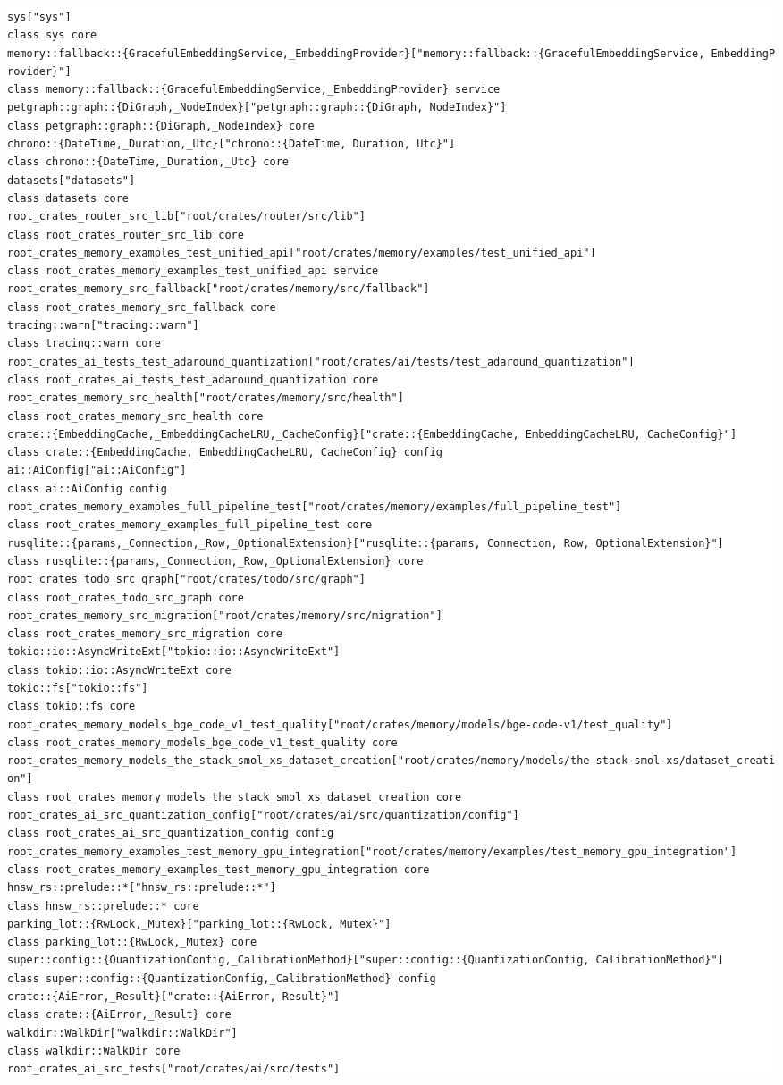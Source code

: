     sys["sys"]
    class sys core
    memory::fallback::{GracefulEmbeddingService,_EmbeddingProvider}["memory::fallback::{GracefulEmbeddingService, EmbeddingProvider}"]
    class memory::fallback::{GracefulEmbeddingService,_EmbeddingProvider} service
    petgraph::graph::{DiGraph,_NodeIndex}["petgraph::graph::{DiGraph, NodeIndex}"]
    class petgraph::graph::{DiGraph,_NodeIndex} core
    chrono::{DateTime,_Duration,_Utc}["chrono::{DateTime, Duration, Utc}"]
    class chrono::{DateTime,_Duration,_Utc} core
    datasets["datasets"]
    class datasets core
    root_crates_router_src_lib["root/crates/router/src/lib"]
    class root_crates_router_src_lib core
    root_crates_memory_examples_test_unified_api["root/crates/memory/examples/test_unified_api"]
    class root_crates_memory_examples_test_unified_api service
    root_crates_memory_src_fallback["root/crates/memory/src/fallback"]
    class root_crates_memory_src_fallback core
    tracing::warn["tracing::warn"]
    class tracing::warn core
    root_crates_ai_tests_test_adaround_quantization["root/crates/ai/tests/test_adaround_quantization"]
    class root_crates_ai_tests_test_adaround_quantization core
    root_crates_memory_src_health["root/crates/memory/src/health"]
    class root_crates_memory_src_health core
    crate::{EmbeddingCache,_EmbeddingCacheLRU,_CacheConfig}["crate::{EmbeddingCache, EmbeddingCacheLRU, CacheConfig}"]
    class crate::{EmbeddingCache,_EmbeddingCacheLRU,_CacheConfig} config
    ai::AiConfig["ai::AiConfig"]
    class ai::AiConfig config
    root_crates_memory_examples_full_pipeline_test["root/crates/memory/examples/full_pipeline_test"]
    class root_crates_memory_examples_full_pipeline_test core
    rusqlite::{params,_Connection,_Row,_OptionalExtension}["rusqlite::{params, Connection, Row, OptionalExtension}"]
    class rusqlite::{params,_Connection,_Row,_OptionalExtension} core
    root_crates_todo_src_graph["root/crates/todo/src/graph"]
    class root_crates_todo_src_graph core
    root_crates_memory_src_migration["root/crates/memory/src/migration"]
    class root_crates_memory_src_migration core
    tokio::io::AsyncWriteExt["tokio::io::AsyncWriteExt"]
    class tokio::io::AsyncWriteExt core
    tokio::fs["tokio::fs"]
    class tokio::fs core
    root_crates_memory_models_bge_code_v1_test_quality["root/crates/memory/models/bge-code-v1/test_quality"]
    class root_crates_memory_models_bge_code_v1_test_quality core
    root_crates_memory_models_the_stack_smol_xs_dataset_creation["root/crates/memory/models/the-stack-smol-xs/dataset_creation"]
    class root_crates_memory_models_the_stack_smol_xs_dataset_creation core
    root_crates_ai_src_quantization_config["root/crates/ai/src/quantization/config"]
    class root_crates_ai_src_quantization_config config
    root_crates_memory_examples_test_memory_gpu_integration["root/crates/memory/examples/test_memory_gpu_integration"]
    class root_crates_memory_examples_test_memory_gpu_integration core
    hnsw_rs::prelude::*["hnsw_rs::prelude::*"]
    class hnsw_rs::prelude::* core
    parking_lot::{RwLock,_Mutex}["parking_lot::{RwLock, Mutex}"]
    class parking_lot::{RwLock,_Mutex} core
    super::config::{QuantizationConfig,_CalibrationMethod}["super::config::{QuantizationConfig, CalibrationMethod}"]
    class super::config::{QuantizationConfig,_CalibrationMethod} config
    crate::{AiError,_Result}["crate::{AiError, Result}"]
    class crate::{AiError,_Result} core
    walkdir::WalkDir["walkdir::WalkDir"]
    class walkdir::WalkDir core
    root_crates_ai_src_tests["root/crates/ai/src/tests"]